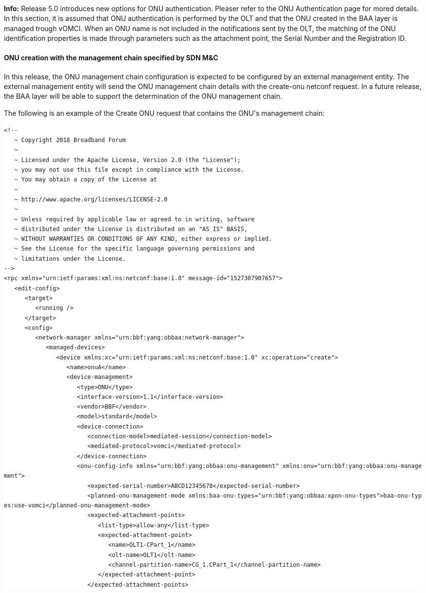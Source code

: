 **Info:** Release 5.0 introduces new options for ONU authentication. Pleaser refer to the ONU Authentication page for mored details. In this section, it is assumed that ONU authentication is performed by the OLT and that the ONU created in the BAA layer is managed trough vOMCI. When an ONU name is not included in the notifications sent by the OLT, the matching of the ONU identification properties is made through parameters such as the attachment point, the Serial Number and the Registration ID.

#### ONU creation with the management chain specified by SDN M&C

In this release, the ONU management chain configuration is expected to be configured by an external management entity. The external management entity will send the ONU management chain details with the create-onu netconf request. In a future release, the BAA layer will be able to support the determination of the ONU management chain.

The following is an example of the Create ONU request that contains the ONU\'s management chain:

```
<!--
   ~ Copyright 2018 Broadband Forum
   ~
   ~ Licensed under the Apache License, Version 2.0 (the "License");
   ~ you may not use this file except in compliance with the License.
   ~ You may obtain a copy of the License at
   ~
   ~ http://www.apache.org/licenses/LICENSE-2.0
   ~
   ~ Unless required by applicable law or agreed to in writing, software
   ~ distributed under the License is distributed on an "AS IS" BASIS,
   ~ WITHOUT WARRANTIES OR CONDITIONS OF ANY KIND, either express or implied.
   ~ See the License for the specific language governing permissions and
   ~ limitations under the License.
-->
<rpc xmlns="urn:ietf:params:xml:ns:netconf:base:1.0" message-id="1527307907657">
   <edit-config>
      <target>
         <running />
      </target>
      <config>
         <network-manager xmlns="urn:bbf:yang:obbaa:network-manager">
            <managed-devices>
               <device xmlns:xc="urn:ietf:params:xml:ns:netconf:base:1.0" xc:operation="create">
                  <name>onuA</name>
                  <device-management>
                     <type>ONU</type>
                     <interface-version>1.1</interface-version>
                     <vendor>BBF</vendor>
                     <model>standard</model>
                     <device-connection>
                        <connection-model>mediated-session</connection-model>
                        <mediated-protocol>vomci</mediated-protocol>
                     </device-connection>
                     <onu-config-info xmlns="urn:bbf:yang:obbaa:onu-management" xmlns:onu="urn:bbf:yang:obbaa:onu-management">
                        <expected-serial-number>ABCD12345678</expected-serial-number>
                        <planned-onu-management-mode xmlns:baa-onu-types="urn:bbf:yang:obbaa:xpon-onu-types">baa-onu-types:use-vomci</planned-onu-management-mode>
                        <expected-attachment-points>
                           <list-type>allow-any</list-type>
                           <expected-attachment-point>
                              <name>OLT1-CPart_1</name>
                              <olt-name>OLT1</olt-name>
                              <channel-partition-name>CG_1.CPart_1</channel-partition-name>
                           </expected-attachment-point>
                        </expected-attachment-points>
```